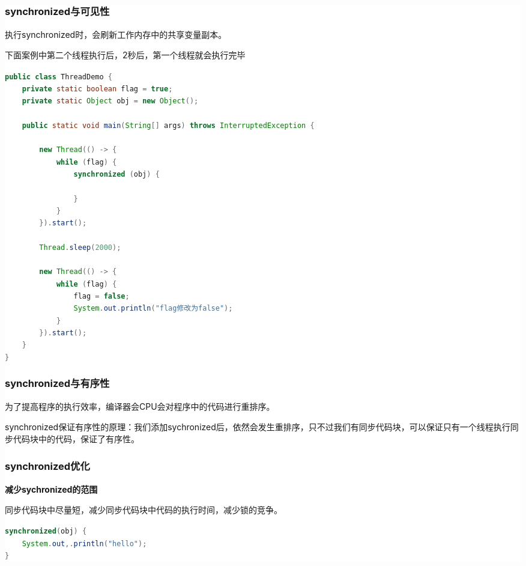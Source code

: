 

### synchronized与可见性

执行synchronized时，会刷新工作内存中的共享变量副本。

下面案例中第二个线程执行后，2秒后，第一个线程就会执行完毕

```java
public class ThreadDemo {
    private static boolean flag = true;
    private static Object obj = new Object();

    public static void main(String[] args) throws InterruptedException {

        new Thread(() -> {
            while (flag) {
                synchronized (obj) {

                }
            }
        }).start();

        Thread.sleep(2000);

        new Thread(() -> {
            while (flag) {
                flag = false;
                System.out.println("flag修改为false");
            }
        }).start();
    }
}
```



### synchronized与有序性

为了提高程序的执行效率，编译器会CPU会对程序中的代码进行重排序。

synchronized保证有序性的原理：我们添加sychronized后，依然会发生重排序，只不过我们有同步代码块，可以保证只有一个线程执行同步代码块中的代码，保证了有序性。



### synchronized优化

**减少sychronized的范围**

同步代码块中尽量短，减少同步代码块中代码的执行时间，减少锁的竞争。

```java
synchronized(obj) {
    System.out,.println("hello");
}
```
